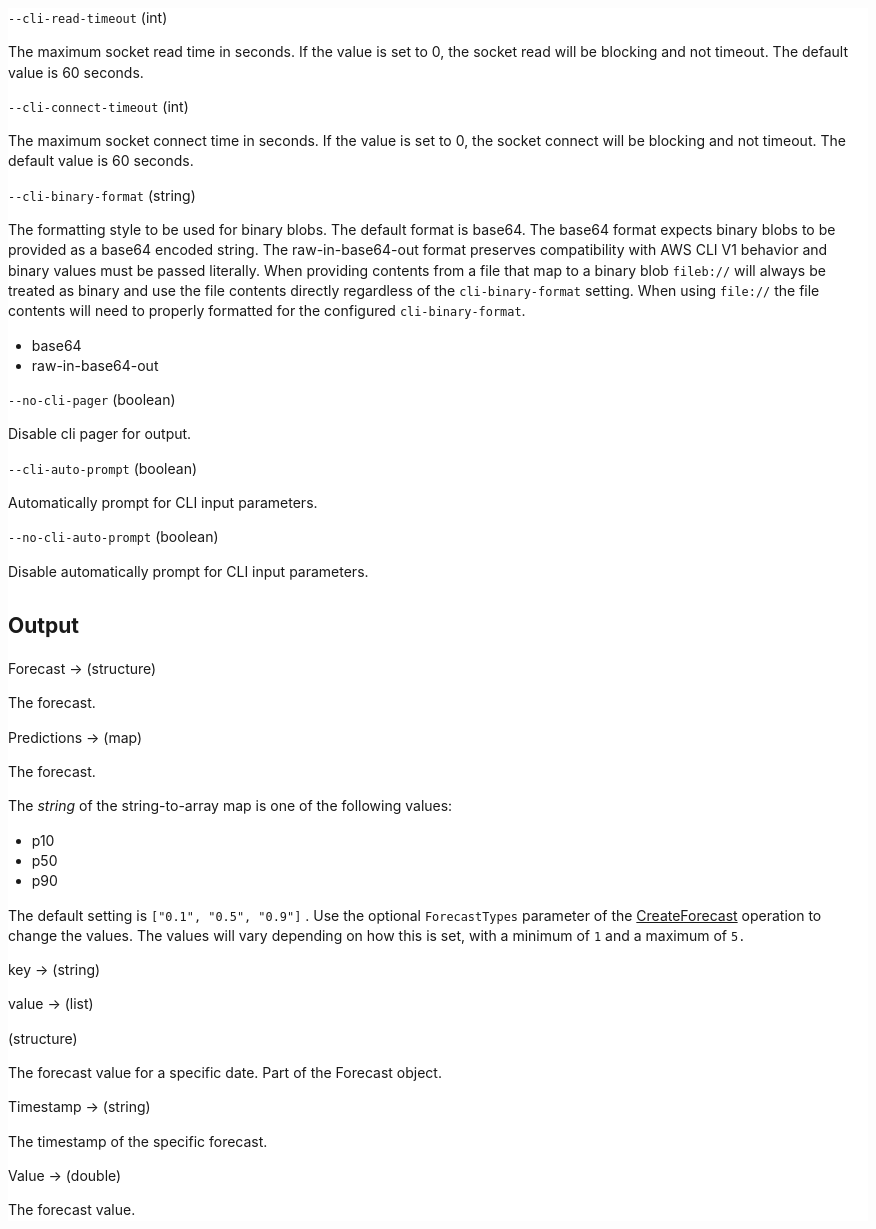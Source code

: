 `--cli-read-timeout` (int)

The maximum socket read time in seconds. If the value is set to 0, the socket read will be blocking and not timeout. The default value is 60 seconds.

`--cli-connect-timeout` (int)

The maximum socket connect time in seconds. If the value is set to 0, the socket connect will be blocking and not timeout. The default value is 60 seconds.

`--cli-binary-format` (string)

The formatting style to be used for binary blobs. The default format is base64. The base64 format expects binary blobs to be provided as a base64 encoded string. The raw-in-base64-out format preserves compatibility with AWS CLI V1 behavior and binary values must be passed literally. When providing contents from a file that map to a binary blob `fileb://` will always be treated as binary and use the file contents directly regardless of the `cli-binary-format` setting. When using `file://` the file contents will need to properly formatted for the configured `cli-binary-format`.

- base64
- raw-in-base64-out

`--no-cli-pager` (boolean)

Disable cli pager for output.

`--cli-auto-prompt` (boolean)

Automatically prompt for CLI input parameters.

`--no-cli-auto-prompt` (boolean)

Disable automatically prompt for CLI input parameters.

## Output

Forecast -> (structure)

The forecast.

Predictions -> (map)

The forecast.

The *string* of the string-to-array map is one of the following values:

- p10
- p50
- p90

The default setting is `["0.1", "0.5", "0.9"]` . Use the optional `ForecastTypes` parameter of the [CreateForecast](https://docs.aws.amazon.com/forecast/latest/dg/API_CreateForecast.html) operation to change the values. The values will vary depending on how this is set, with a minimum of `1` and a maximum of `5.`

key -> (string)

value -> (list)

(structure)

The forecast value for a specific date. Part of the  Forecast object.

Timestamp -> (string)

The timestamp of the specific forecast.

Value -> (double)

The forecast value.